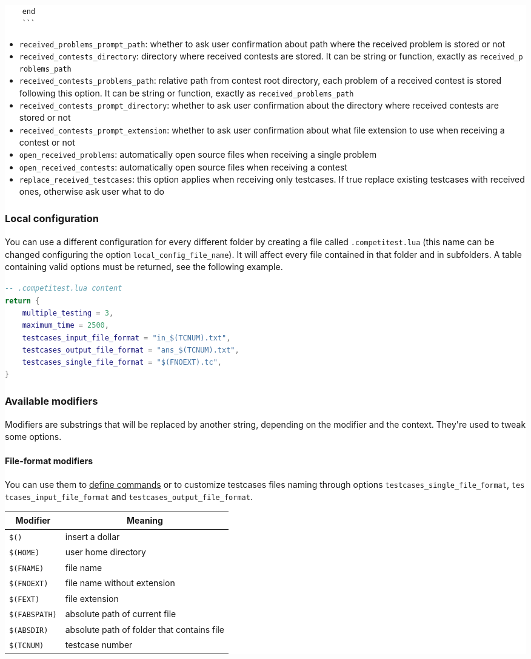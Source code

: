 		end
		```
- `received_problems_prompt_path`: whether to ask user confirmation about path where the received problem is stored or not
- `received_contests_directory`: directory where received contests are stored. It can be string or function, exactly as `received_problems_path`
- `received_contests_problems_path`: relative path from contest root directory, each problem of a received contest is stored following this option. It can be string or function, exactly as `received_problems_path`
- `received_contests_prompt_directory`: whether to ask user confirmation about the directory where received contests are stored or not
- `received_contests_prompt_extension`: whether to ask user confirmation about what file extension to use when receiving a contest or not
- `open_received_problems`: automatically open source files when receiving a single problem
- `open_received_contests`: automatically open source files when receiving a contest
- `replace_received_testcases`: this option applies when receiving only testcases. If true replace existing testcases with received ones, otherwise ask user what to do

### Local configuration
You can use a different configuration for every different folder by creating a file called `.competitest.lua` (this name can be changed configuring the option `local_config_file_name`). It will affect every file contained in that folder and in subfolders. A table containing valid options must be returned, see the following example.
``` lua
-- .competitest.lua content
return {
	multiple_testing = 3,
	maximum_time = 2500,
	testcases_input_file_format = "in_$(TCNUM).txt",
	testcases_output_file_format = "ans_$(TCNUM).txt",
	testcases_single_file_format = "$(FNOEXT).tc",
}
```

### Available modifiers
Modifiers are substrings that will be replaced by another string, depending on the modifier and the context. They're used to tweak some options.

#### File-format modifiers
You can use them to [define commands](#customize-compile-and-run-commands) or to customize testcases files naming through options `testcases_single_file_format`, `testcases_input_file_format` and `testcases_output_file_format`.

| Modifier      | Meaning                                    |
| --------      | -------                                    |
| `$()`         | insert a dollar                            |
| `$(HOME)`     | user home directory                        |
| `$(FNAME)`    | file name                                  |
| `$(FNOEXT)`   | file name without extension                |
| `$(FEXT)`     | file extension                             |
| `$(FABSPATH)` | absolute path of current file              |
| `$(ABSDIR)`   | absolute path of folder that contains file |
| `$(TCNUM)`    | testcase number                            |
